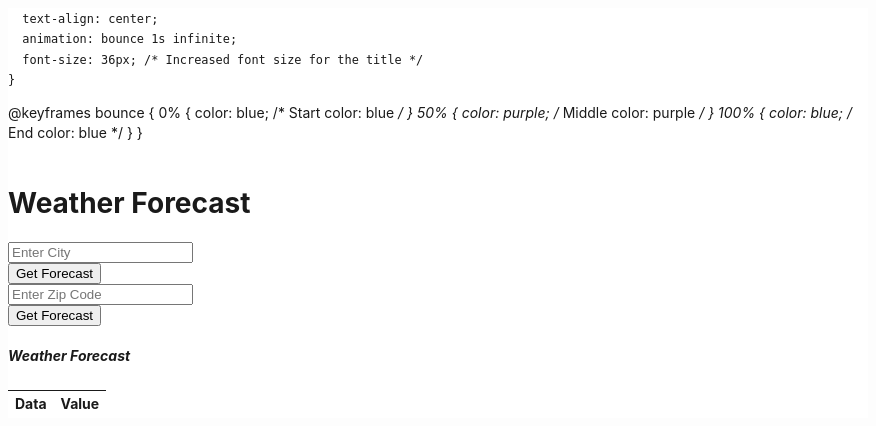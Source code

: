       text-align: center;
      animation: bounce 1s infinite;
      font-size: 36px; /* Increased font size for the title */
    }
@keyframes bounce {
      0% {
        color: blue; /* Start color: blue */
      }
      50% {
        color: purple; /* Middle color: purple */
      }
      100% {
        color: blue; /* End color: blue */
      }
    }
  </style>
</head>

<body>
  <div class="container">
    <h1 class="title-container mb-4">Weather Forecast</h1>

<div class="form-container">
      <form id="cityForm">
        <div class="mb-3">
          <input type="text" id="cityInput" class="form-control" placeholder="Enter City" required>
        </div>
        <button type="submit" class="btn btn-purple">Get Forecast</button>
      </form>
    </div>

<div class="form-container">
      <form id="zipForm">
        <div class="mb-3">
          <input type="text" id="zipInput" class="form-control" placeholder="Enter Zip Code" required>
        </div>
        <button type="submit" class="btn btn-purple">Get Forecast</button>
      </form>
    </div>
    

<div class="card d-none">
      <div class="card-body">
        <h5 class="card-title">Weather Forecast</h5>
        <div class="table-responsive">
          <table class="table">
            <thead>
              <tr>
                <th scope="col">Data</th>
                <th scope="col">Value</th>
              </tr>
            </thead>
            <tbody id="weatherData">
              <!-- Table rows for weather forecast will be dynamically added here -->
            </tbody>
          </table>
        </div>
      </div>
    </div>
